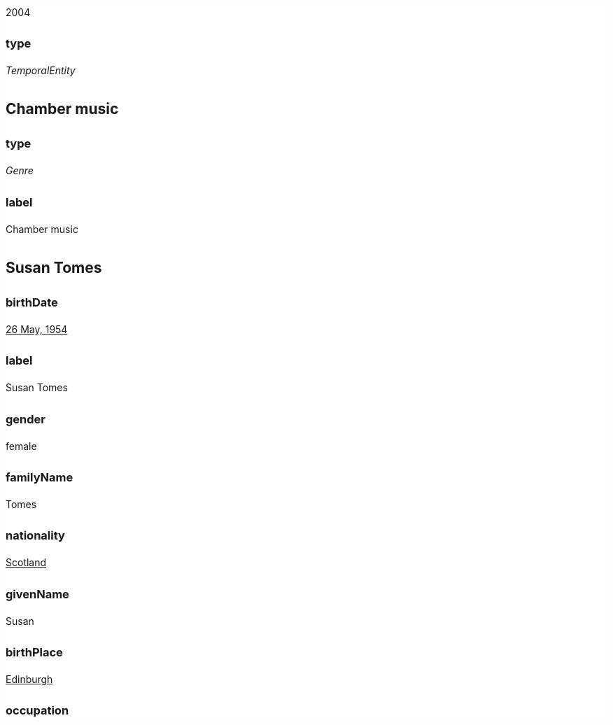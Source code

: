 2004

### type


*TemporalEntity*

## Chamber music

### type


*Genre*

### label


Chamber music

## Susan Tomes

### birthDate


[26 May, 1954](#26-May-1954)

### label


Susan Tomes

### gender


female

### familyName


Tomes

### nationality


[Scotland](#Scotland)

### givenName


Susan

### birthPlace


[Edinburgh](#Edinburgh)

### occupation
